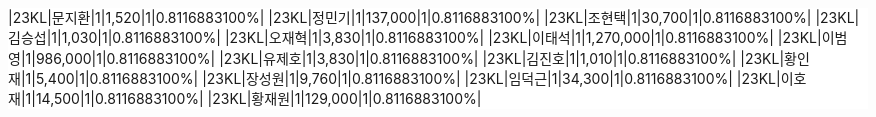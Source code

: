 |23KL|문지환|1|1,520|1|0.8116883100%|
|23KL|정민기|1|137,000|1|0.8116883100%|
|23KL|조현택|1|30,700|1|0.8116883100%|
|23KL|김승섭|1|1,030|1|0.8116883100%|
|23KL|오재혁|1|3,830|1|0.8116883100%|
|23KL|이태석|1|1,270,000|1|0.8116883100%|
|23KL|이범영|1|986,000|1|0.8116883100%|
|23KL|유제호|1|3,830|1|0.8116883100%|
|23KL|김진호|1|1,010|1|0.8116883100%|
|23KL|황인재|1|5,400|1|0.8116883100%|
|23KL|장성원|1|9,760|1|0.8116883100%|
|23KL|임덕근|1|34,300|1|0.8116883100%|
|23KL|이호재|1|14,500|1|0.8116883100%|
|23KL|황재원|1|129,000|1|0.8116883100%|
